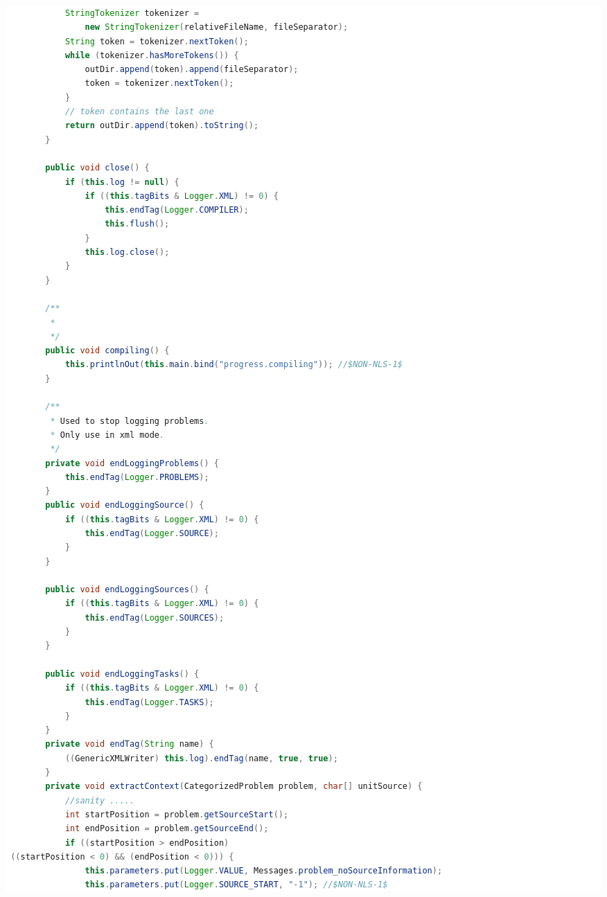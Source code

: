 ```java
			StringTokenizer tokenizer =
				new StringTokenizer(relativeFileName, fileSeparator);
			String token = tokenizer.nextToken();
			while (tokenizer.hasMoreTokens()) {
				outDir.append(token).append(fileSeparator);
				token = tokenizer.nextToken();
			}
			// token contains the last one
			return outDir.append(token).toString();
		}
		
		public void close() {
			if (this.log != null) {
				if ((this.tagBits & Logger.XML) != 0) {
					this.endTag(Logger.COMPILER);
					this.flush();
				}
				this.log.close();
			}
		}

		/**
		 * 
		 */
		public void compiling() {
			this.printlnOut(this.main.bind("progress.compiling")); //$NON-NLS-1$
		}
		
		/**
		 * Used to stop logging problems.
		 * Only use in xml mode.
		 */
		private void endLoggingProblems() {
			this.endTag(Logger.PROBLEMS);
		}
		public void endLoggingSource() {
			if ((this.tagBits & Logger.XML) != 0) {
				this.endTag(Logger.SOURCE);
			}
		}
		
		public void endLoggingSources() {
			if ((this.tagBits & Logger.XML) != 0) {
				this.endTag(Logger.SOURCES);
			}
		}
		
		public void endLoggingTasks() {
			if ((this.tagBits & Logger.XML) != 0) {
				this.endTag(Logger.TASKS);
			}
		}
		private void endTag(String name) {
			((GenericXMLWriter) this.log).endTag(name, true, true);
		}
		private void extractContext(CategorizedProblem problem, char[] unitSource) {
			//sanity .....
			int startPosition = problem.getSourceStart();
			int endPosition = problem.getSourceEnd();
			if ((startPosition > endPosition)
 ((startPosition < 0) && (endPosition < 0))) {
				this.parameters.put(Logger.VALUE, Messages.problem_noSourceInformation); 
				this.parameters.put(Logger.SOURCE_START, "-1"); //$NON-NLS-1$
```